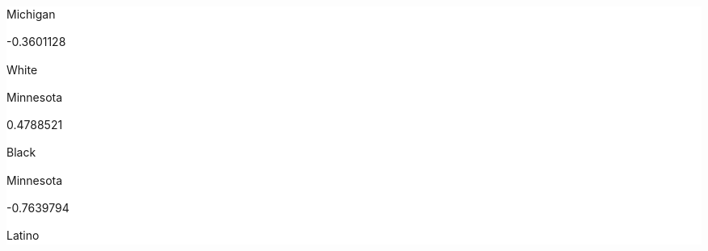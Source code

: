 Michigan

</td>

<td style="text-align:right;">

\-0.3601128

</td>

</tr>

<tr>

<td style="text-align:left;">

White

</td>

<td style="text-align:left;">

Minnesota

</td>

<td style="text-align:right;">

0.4788521

</td>

</tr>

<tr>

<td style="text-align:left;">

Black

</td>

<td style="text-align:left;">

Minnesota

</td>

<td style="text-align:right;">

\-0.7639794

</td>

</tr>

<tr>

<td style="text-align:left;">

Latino

</td>

<td style="text-align:left;">
